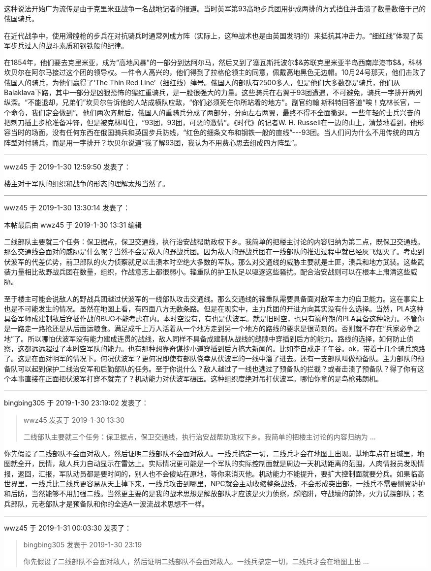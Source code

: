 

这种说法开始广为流传是由于克里米亚战争一名战地记者的报道。当时英军第93高地步兵团用排成两排的方式挡住并击溃了数量数倍于己的俄国骑兵。

在近代战争中，使用滑膛枪的步兵在对抗骑兵时通常列成方阵（实际上，这种战术也是由英国发明的）来抵抗其冲击力。“细红线”体现了英军步兵过人的战斗素质和钢铁般的纪律。

在1854年，他们要去克里米亚，成为“高地风暴”的一部分到达阿尔马，然后又到了塞瓦斯托波尔\$&苏联克里米亚半岛西南岸港市\$&，科林 坎贝尔在阿尔马接过这个团的领导权。一件令人高兴的，他们得到了拉格伦领主的同意，佩戴高地黑色无边帽。10月24号那天，他们击败了俄国人的骑兵，为他们赢得了‘The Thin Red Line’（细红线）绰号。俄国人的部队有2500多人，但是他们大多数都是骑兵，他们从Balaklava下路，其中一部分是凶狠恐怖的猩红重骑兵，是一股很强大的力量。这些骑兵在右翼于93团遭遇，不可避免，骑兵一字排开两列纵深。“不能退却，兄弟们”坎贝尔告诉他的人站成横队应敌，“你们必须死在你所站着的地方”。副官约翰 斯科特回答道“唉！克林长官，一个命令，我们定会做到”。他们两次齐射后，俄国人的重骑兵分成了两部分，分向左右两翼，最终不得不全面撤退。一些年轻的士兵兴奋的把刺刀插上步枪准备冲锋，但是被克林叫住，“93团，93团，可恶的激情”。《时代》的记者W. H. Russell在一边的山上，清楚地看到，他形容当时的场面，没有任何东西在俄国骑兵和英国步兵防线，“红色的细条文布和钢铁一般的直线”---93团。当人们问为什么不用传统的四方阵型对付骑兵，而是用一字排开？坎贝尔说道“我了解93团，我认为不用费心思去组成四方阵型”。

---------

wwz45 于 2019-1-30 12:59:50 发表了：

楼主对于军队的组织和战争的形态的理解太想当然了。

---------

wwz45 于 2019-1-30 13:30:14 发表了：

本帖最后由 wwz45 于 2019-1-30 13:31 编辑 

二线部队主要就三个任务：保卫据点，保卫交通线，执行治安战帮助政权下乡。我简单的把楼主讨论的内容归纳为第二点，既保卫交通线。那么交通线会面对的威胁是什么呢？当然不会是敌人的野战兵团。因为敌人的野战兵团在一线部队的推进过程中就已经灰飞烟灭了。考虑到伏波军的代差优势，前卫部队的火力侦察就足以击溃本时空绝大多数的军队。那么对交通线的威胁主要就是土匪，溃兵和地方武装。这些武装力量相比敌野战兵团在数量，组织，作战意志上都很弱小。辎重队的护卫队足以驱逐这些骚扰。配合治安战则可以在根本上肃清这些威胁。

至于楼主可能会说敌人的野战兵团越过伏波军的一线部队攻击交通线。那么交通线的辎重队需要具备面对敌军主力的自卫能力。这在事实上也是不可能发生的情况。虽然在地图上看，有四面八方无数条路。但是在现实中，主力兵团的开进方向其实没有什么选择。当然，PLA这种具备军师成建制敌后穿插作战的BUG不能考虑在内。本时空没有，有也是伏波军。就是旧时空，也只有巅峰期的PLA具备这种能力。不管你是一路走一路抢还是从后面运粮食。满足成千上万人活着从一个地方走到另一个地方的路线的要求是很苛刻的。否则就不存在“兵家必争之地”了。所以哪怕伏波军没有能力建成连贯的战线，敌人同样不具备成建制从战线的缝隙中穿插到后方的能力。路线的选择，如何防止侦察，这都远远超过了本时空军队的能力。也有那种想靠奇谋抄小道穿插到后方搞大新闻的。比如李自成走子午谷。ok，带着十几个骑兵跑路了。这是在面对明军的情况下。何况伏波军？更何况即使有部队侥幸从伏波军的一线中溜了进去。还有一支部队叫做预备队。主力部队的预备队可以起到保护二线治安军和后勤部队的任务。至于你说什么？敌人越过了一线也逃过了预备队的拦截？或者击溃了预备队？得了你有这个本事直接在正面把伏波军打穿不就完了？机动能力对伏波军碾压。这种组织度绝对吊打伏波军。哪怕你拿的是鸟枪弗朗机。

---------

bingbing305 于 2019-1-30 23:19:02 发表了：

> wwz45 发表于 2019-1-30 13:30
> 
> 二线部队主要就三个任务：保卫据点，保卫交通线，执行治安战帮助政权下乡。我简单的把楼主讨论的内容归纳为 ...



你先假设了二线部队不会面对敌人，然后证明二线部队不会面对敌人。一线兵搞定一切，二线兵才会在地图上出现。基地车点在县城里，地图就全开，民情，敌人兵力自动显示在雷达上。实际情况更可能是一个军队的实际控制面就是周边一天机动距离的范围，人肉情报员发现情报，返回，汇报，军队动员都是要时间的，别人也不会傻站在原地，等你来消灭他。机动能力不能提升，要扩大控制面就要分兵。如果临高世界里，一线兵比二线兵更容易从天上掉下来，一线兵攻击到哪里，NPC就会主动收缩整条战线，不会形成突出部，一线兵不需要侧翼防护和后防，当然能够不用加强二线。当然更主要的是我的战术思想是解放部队才应该是火力侦察，踩陷阱，守战壕的前锋，火力试探部队；老兵部队，元老部队才是预备队和你的全选A一波流战术思想不一样。

---------

wwz45 于 2019-1-31 00:03:30 发表了：

> bingbing305 发表于 2019-1-30 23:19
> 
> 你先假设了二线部队不会面对敌人，然后证明二线部队不会面对敌人。一线兵搞定一切，二线兵才会在地图上出 ...


